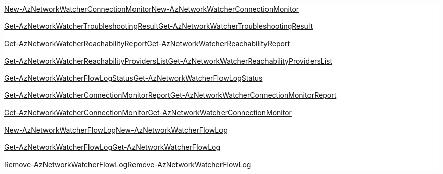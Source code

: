 [<span data-ttu-id="6e4f6-197">New-AzNetworkWatcherConnectionMonitor</span><span class="sxs-lookup"><span data-stu-id="6e4f6-197">New-AzNetworkWatcherConnectionMonitor</span></span>](./New-AzNetworkWatcherConnectionMonitor.md)

[<span data-ttu-id="6e4f6-198">Get-AzNetworkWatcherTroubleshootingResult</span><span class="sxs-lookup"><span data-stu-id="6e4f6-198">Get-AzNetworkWatcherTroubleshootingResult</span></span>](./Get-AzNetworkWatcherTroubleshootingResult.md)

[<span data-ttu-id="6e4f6-199">Get-AzNetworkWatcherReachabilityReport</span><span class="sxs-lookup"><span data-stu-id="6e4f6-199">Get-AzNetworkWatcherReachabilityReport</span></span>](./Get-AzNetworkWatcherReachabilityReport.md)

[<span data-ttu-id="6e4f6-200">Get-AzNetworkWatcherReachabilityProvidersList</span><span class="sxs-lookup"><span data-stu-id="6e4f6-200">Get-AzNetworkWatcherReachabilityProvidersList</span></span>](./Get-AzNetworkWatcherReachabilityProvidersList.md)

[<span data-ttu-id="6e4f6-201">Get-AzNetworkWatcherFlowLogStatus</span><span class="sxs-lookup"><span data-stu-id="6e4f6-201">Get-AzNetworkWatcherFlowLogStatus</span></span>](./Get-AzNetworkWatcherFlowLogStatus.md)

[<span data-ttu-id="6e4f6-202">Get-AzNetworkWatcherConnectionMonitorReport</span><span class="sxs-lookup"><span data-stu-id="6e4f6-202">Get-AzNetworkWatcherConnectionMonitorReport</span></span>](./Get-AzNetworkWatcherConnectionMonitorReport.md)

[<span data-ttu-id="6e4f6-203">Get-AzNetworkWatcherConnectionMonitor</span><span class="sxs-lookup"><span data-stu-id="6e4f6-203">Get-AzNetworkWatcherConnectionMonitor</span></span>](./Get-AzNetworkWatcherConnectionMonitor)

[<span data-ttu-id="6e4f6-204">New-AzNetworkWatcherFlowLog</span><span class="sxs-lookup"><span data-stu-id="6e4f6-204">New-AzNetworkWatcherFlowLog</span></span>](./New-AzNetworkWatcherFlowLog.md)

[<span data-ttu-id="6e4f6-205">Get-AzNetworkWatcherFlowLog</span><span class="sxs-lookup"><span data-stu-id="6e4f6-205">Get-AzNetworkWatcherFlowLog</span></span>](./Get-AzNetworkWatcherFlowLog)

[<span data-ttu-id="6e4f6-206">Remove-AzNetworkWatcherFlowLog</span><span class="sxs-lookup"><span data-stu-id="6e4f6-206">Remove-AzNetworkWatcherFlowLog</span></span>](./Remove-AzNetworkWatcherFlowLog.md)
